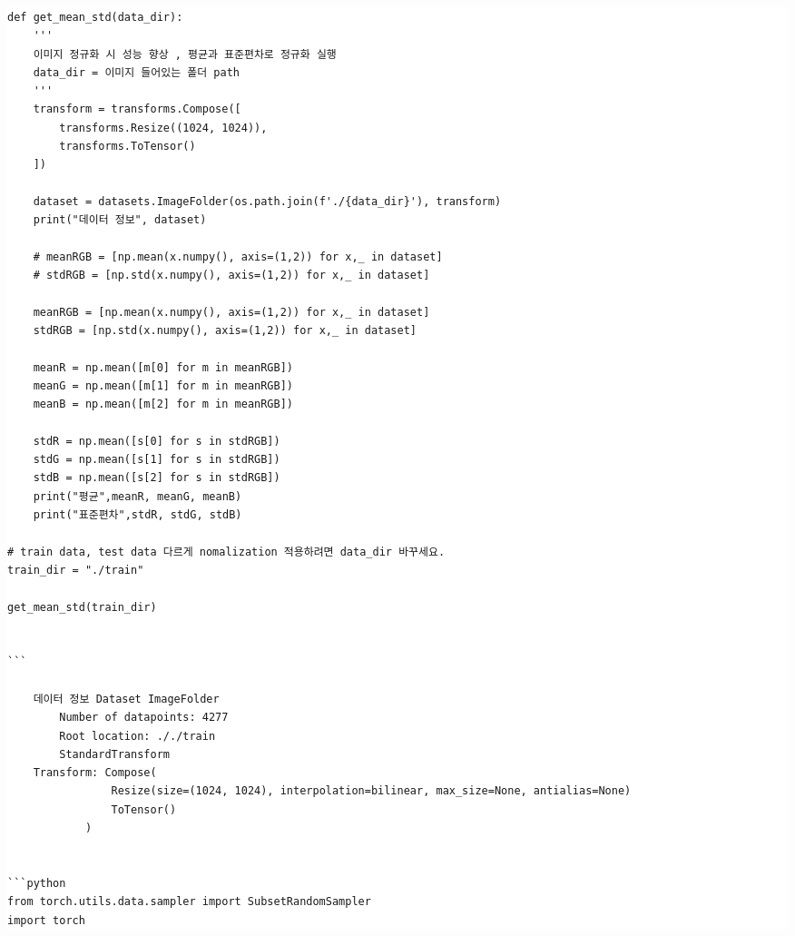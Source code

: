     def get_mean_std(data_dir):
        '''
        이미지 정규화 시 성능 향상 , 평균과 표준편차로 정규화 실행
        data_dir = 이미지 들어있는 폴더 path
        '''
        transform = transforms.Compose([
            transforms.Resize((1024, 1024)),
            transforms.ToTensor()
        ])

        dataset = datasets.ImageFolder(os.path.join(f'./{data_dir}'), transform)
        print("데이터 정보", dataset)

        # meanRGB = [np.mean(x.numpy(), axis=(1,2)) for x,_ in dataset]
        # stdRGB = [np.std(x.numpy(), axis=(1,2)) for x,_ in dataset]

        meanRGB = [np.mean(x.numpy(), axis=(1,2)) for x,_ in dataset]
        stdRGB = [np.std(x.numpy(), axis=(1,2)) for x,_ in dataset]

        meanR = np.mean([m[0] for m in meanRGB])
        meanG = np.mean([m[1] for m in meanRGB])
        meanB = np.mean([m[2] for m in meanRGB])

        stdR = np.mean([s[0] for s in stdRGB])
        stdG = np.mean([s[1] for s in stdRGB])
        stdB = np.mean([s[2] for s in stdRGB])
        print("평균",meanR, meanG, meanB)
        print("표준편차",stdR, stdG, stdB)

    # train data, test data 다르게 nomalization 적용하려면 data_dir 바꾸세요.
    train_dir = "./train"

    get_mean_std(train_dir)


    ```

        데이터 정보 Dataset ImageFolder
            Number of datapoints: 4277
            Root location: ././train
            StandardTransform
        Transform: Compose(
                    Resize(size=(1024, 1024), interpolation=bilinear, max_size=None, antialias=None)
                    ToTensor()
                )


    ```python
    from torch.utils.data.sampler import SubsetRandomSampler
    import torch
